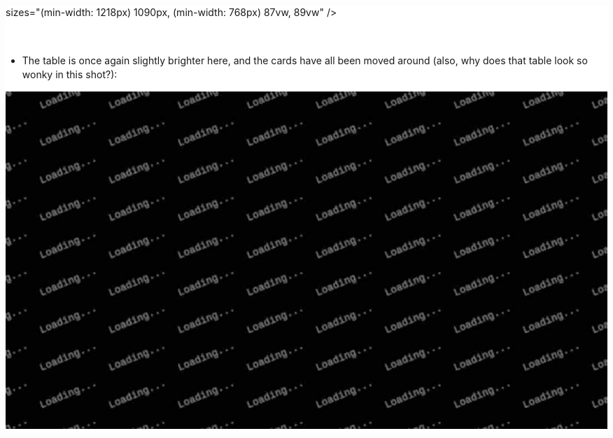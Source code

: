  sizes="(min-width: 1218px) 1090px,
 (min-width: 768px) 87vw,
 89vw" />
</div>

<br>

- The table is once again slightly brighter here, and the cards have all been moved around (also, why does that table look so wonky in this shot?):

<div id="container1" class="twentytwenty-container">
 <img width="100%" height="100%" class="lazyload" src="./../images/loading.jpg"
 data-src="./../images/SC35/tv-20485-1090px.jpg"
 data-srcset="./../images/SC35/tv-20485-512px.jpg 512w,
 ./../images/SC35/tv-20485-768px.jpg 768w,
 ./../images/SC35/tv-20485-1090px.jpg 1090w"
 sizes="(min-width: 1218px) 1090px,
 (min-width: 768px) 87vw,
 89vw" />